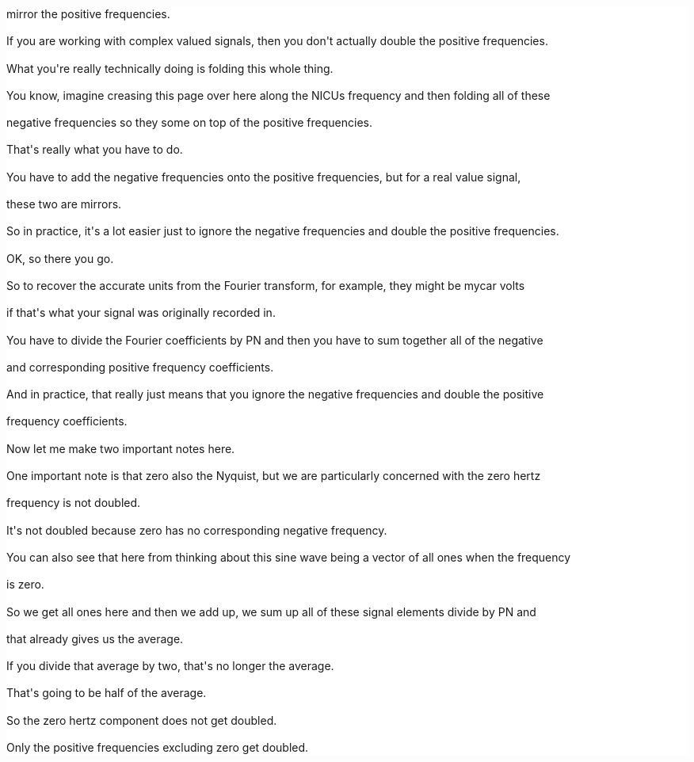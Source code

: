 mirror the positive frequencies.

If you are working with complex valued signals, then you don't actually double the positive frequencies.

What you're really technically doing is folding this whole thing.

You know, imagine creasing this page over here along the NICUs frequency and then folding all of these

negative frequencies so they some on top of the positive frequencies.

That's really what you have to do.

You have to add the negative frequencies onto the positive frequencies, but for a real value signal,

these two are mirrors.

So in practice, it's a lot easier just to ignore the negative frequencies and double the positive frequencies.

OK, so there you go.

So to recover the accurate units from the Fourier transform, for example, they might be mycar volts

if that's what your signal was originally recorded in.

You have to divide the Fourier coefficients by PN and then you have to sum together all of the negative

and corresponding positive frequency coefficients.

And in practice, that really just means that you ignore the negative frequencies and double the positive

frequency coefficients.

Now let me make two important notes here.

One important note is that zero also the Nyquist, but we are particularly concerned with the zero hertz

frequency is not doubled.

It's not doubled because zero has no corresponding negative frequency.

You can also see that here from thinking about this sine wave being a vector of all ones when the frequency

is zero.

So we get all ones here and then we add up, we sum up all of these signal elements divide by PN and

that already gives us the average.

If you divide that average by two, that's no longer the average.

That's going to be half of the average.

So the zero hertz component does not get doubled.

Only the positive frequencies excluding zero get doubled.
